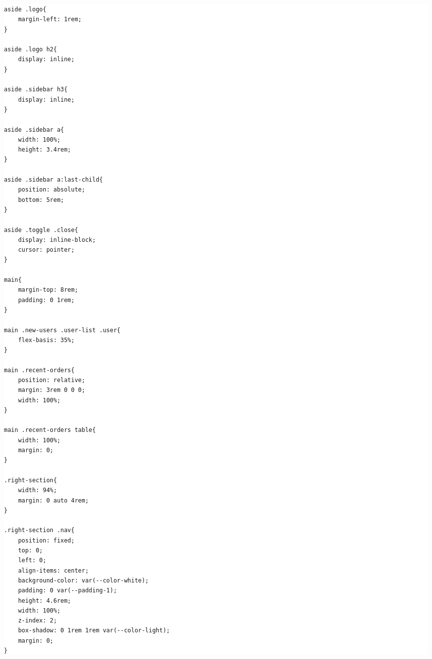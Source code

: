     aside .logo{
        margin-left: 1rem;
    }

    aside .logo h2{
        display: inline;
    }

    aside .sidebar h3{
        display: inline;
    }

    aside .sidebar a{
        width: 100%;
        height: 3.4rem;
    }

    aside .sidebar a:last-child{
        position: absolute;
        bottom: 5rem;
    }

    aside .toggle .close{
        display: inline-block;
        cursor: pointer;
    }

    main{
        margin-top: 8rem;
        padding: 0 1rem;
    }

    main .new-users .user-list .user{
        flex-basis: 35%;
    }

    main .recent-orders{
        position: relative;
        margin: 3rem 0 0 0;
        width: 100%;
    }

    main .recent-orders table{
        width: 100%;
        margin: 0;
    }

    .right-section{
        width: 94%;
        margin: 0 auto 4rem;
    }

    .right-section .nav{
        position: fixed;
        top: 0;
        left: 0;
        align-items: center;
        background-color: var(--color-white);
        padding: 0 var(--padding-1);
        height: 4.6rem;
        width: 100%;
        z-index: 2;
        box-shadow: 0 1rem 1rem var(--color-light);
        margin: 0;
    }
